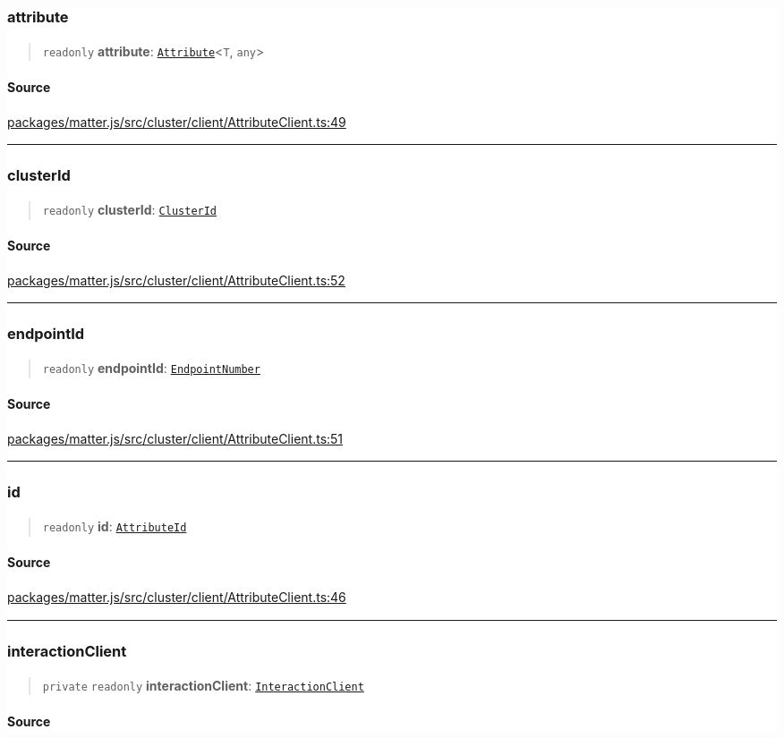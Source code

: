 ### attribute

> `readonly` **attribute**: [`Attribute`](../interfaces/Attribute.md)\<`T`, `any`\>

#### Source

[packages/matter.js/src/cluster/client/AttributeClient.ts:49](https://github.com/project-chip/matter.js/blob/7a8cbb56b87d4ccf34bec5a9a95ab40a1711324f/packages/matter.js/src/cluster/client/AttributeClient.ts#L49)

***

### clusterId

> `readonly` **clusterId**: [`ClusterId`](../../../datatype/export/README.md#clusterid)

#### Source

[packages/matter.js/src/cluster/client/AttributeClient.ts:52](https://github.com/project-chip/matter.js/blob/7a8cbb56b87d4ccf34bec5a9a95ab40a1711324f/packages/matter.js/src/cluster/client/AttributeClient.ts#L52)

***

### endpointId

> `readonly` **endpointId**: [`EndpointNumber`](../../../datatype/export/README.md#endpointnumber)

#### Source

[packages/matter.js/src/cluster/client/AttributeClient.ts:51](https://github.com/project-chip/matter.js/blob/7a8cbb56b87d4ccf34bec5a9a95ab40a1711324f/packages/matter.js/src/cluster/client/AttributeClient.ts#L51)

***

### id

> `readonly` **id**: [`AttributeId`](../../../datatype/export/README.md#attributeid)

#### Source

[packages/matter.js/src/cluster/client/AttributeClient.ts:46](https://github.com/project-chip/matter.js/blob/7a8cbb56b87d4ccf34bec5a9a95ab40a1711324f/packages/matter.js/src/cluster/client/AttributeClient.ts#L46)

***

### interactionClient

> `private` `readonly` **interactionClient**: [`InteractionClient`](../../../protocol/interaction/export/classes/InteractionClient.md)

#### Source
